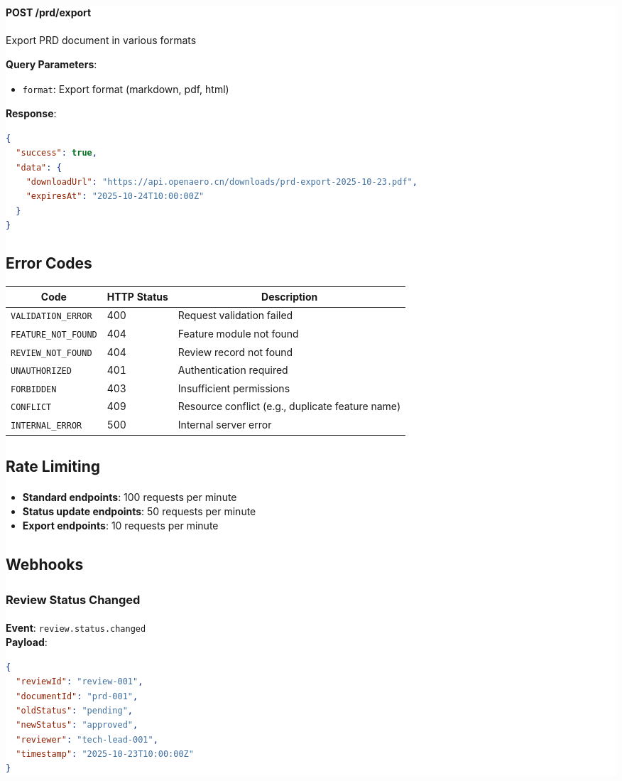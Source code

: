 #### POST /prd/export
Export PRD document in various formats

**Query Parameters**:
- `format`: Export format (markdown, pdf, html)

**Response**:
```json
{
  "success": true,
  "data": {
    "downloadUrl": "https://api.openaero.cn/downloads/prd-export-2025-10-23.pdf",
    "expiresAt": "2025-10-24T10:00:00Z"
  }
}
```

## Error Codes

| Code | HTTP Status | Description |
|------|-------------|-------------|
| `VALIDATION_ERROR` | 400 | Request validation failed |
| `FEATURE_NOT_FOUND` | 404 | Feature module not found |
| `REVIEW_NOT_FOUND` | 404 | Review record not found |
| `UNAUTHORIZED` | 401 | Authentication required |
| `FORBIDDEN` | 403 | Insufficient permissions |
| `CONFLICT` | 409 | Resource conflict (e.g., duplicate feature name) |
| `INTERNAL_ERROR` | 500 | Internal server error |

## Rate Limiting

- **Standard endpoints**: 100 requests per minute
- **Status update endpoints**: 50 requests per minute
- **Export endpoints**: 10 requests per minute

## Webhooks

### Review Status Changed

**Event**: `review.status.changed`  
**Payload**:
```json
{
  "reviewId": "review-001",
  "documentId": "prd-001",
  "oldStatus": "pending",
  "newStatus": "approved",
  "reviewer": "tech-lead-001",
  "timestamp": "2025-10-23T10:00:00Z"
}
```
